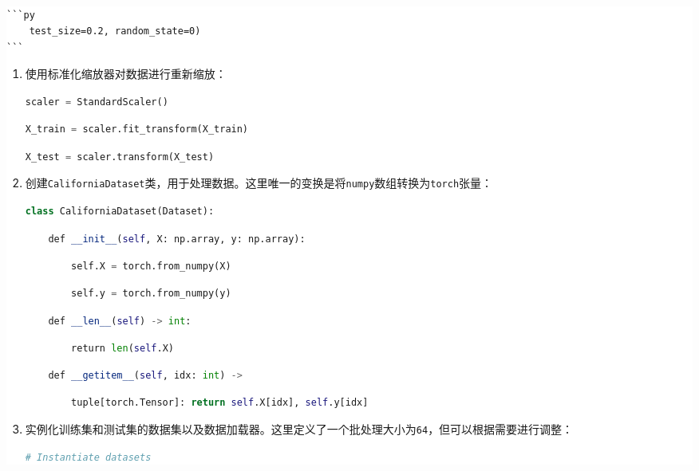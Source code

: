     ```py
        test_size=0.2, random_state=0)
    ```

1.  使用标准化缩放器对数据进行重新缩放：

    ```py
    scaler = StandardScaler()
    ```

    ```py
    X_train = scaler.fit_transform(X_train)
    ```

    ```py
    X_test = scaler.transform(X_test)
    ```

1.  创建`CaliforniaDataset`类，用于处理数据。这里唯一的变换是将`numpy`数组转换为`torch`张量：

    ```py
    class CaliforniaDataset(Dataset):
    ```

    ```py
        def __init__(self, X: np.array, y: np.array):
    ```

    ```py
            self.X = torch.from_numpy(X)
    ```

    ```py
            self.y = torch.from_numpy(y)
    ```

    ```py
        def __len__(self) -> int:
    ```

    ```py
            return len(self.X)
    ```

    ```py
        def __getitem__(self, idx: int) ->
    ```

    ```py
            tuple[torch.Tensor]: return self.X[idx], self.y[idx]
    ```

1.  实例化训练集和测试集的数据集以及数据加载器。这里定义了一个批处理大小为`64`，但可以根据需要进行调整：

    ```py
    # Instantiate datasets
    ```
